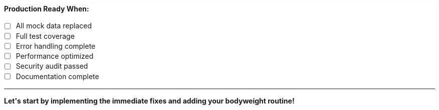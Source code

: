 **Production Ready When:**
- [ ] All mock data replaced
- [ ] Full test coverage
- [ ] Error handling complete
- [ ] Performance optimized
- [ ] Security audit passed
- [ ] Documentation complete

---

**Let's start by implementing the immediate fixes and adding your bodyweight routine!**

